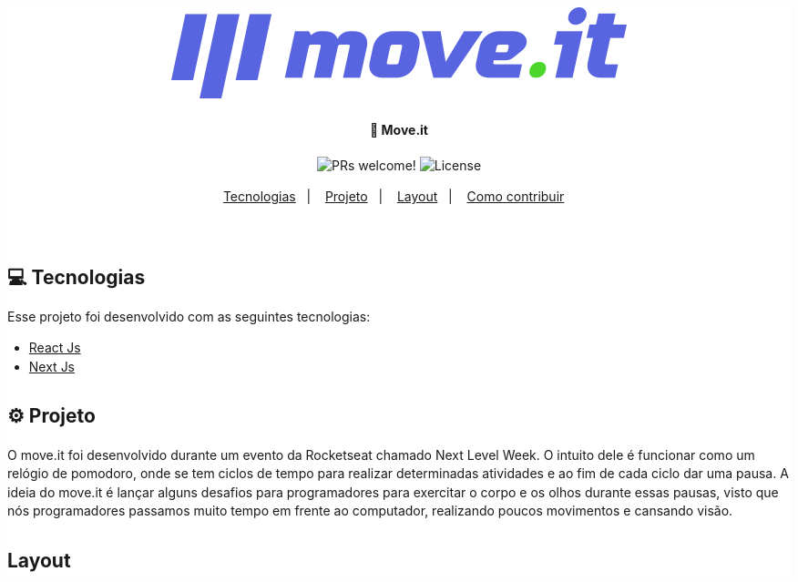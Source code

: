<p align="center">
  <img alt="License" src=".github/logo-full.svg">
</p>
<h4 align="center">
  🚀 Move.it
</h4>

<p align="center">
 <img src="https://img.shields.io/static/v1?label=PRs&message=welcome&color=7159c1&labelColor=000000" alt="PRs welcome!" />

  <img alt="License" src="https://img.shields.io/static/v1?label=license&message=MIT&color=7159c1&labelColor=000000">
</p>

<p align="center">
  <a href="#computer-tecnologias">Tecnologias</a>&nbsp;&nbsp;&nbsp;|&nbsp;&nbsp;&nbsp;
  <a href="#gear-projeto">Projeto</a>&nbsp;&nbsp;&nbsp;|&nbsp;&nbsp;&nbsp;
  <a href="#layout">Layout</a>&nbsp;&nbsp;&nbsp;|&nbsp;&nbsp;&nbsp;
  <a href="#thinking-como-contribuir">Como contribuir</a>&nbsp;&nbsp;&nbsp;
</p>

<br>



## :computer: Tecnologias

Esse projeto foi desenvolvido com as seguintes tecnologias:


- [React Js](https://reactjs.org)
- [Next Js](https://nextjs.org)


## :gear: Projeto
O move.it foi desenvolvido durante um evento da Rocketseat chamado Next Level Week. O intuito dele é funcionar como um relógio de pomodoro, onde se tem ciclos de tempo para realizar determinadas atividades e ao fim de cada ciclo dar uma pausa. A ideia do move.it é lançar alguns desafios para programadores para exercitar o corpo e os olhos durante essas pausas, visto que nós programadores passamos muito tempo em frente ao computador, realizando poucos movimentos e cansando visão.


## Layout

<p align="center">